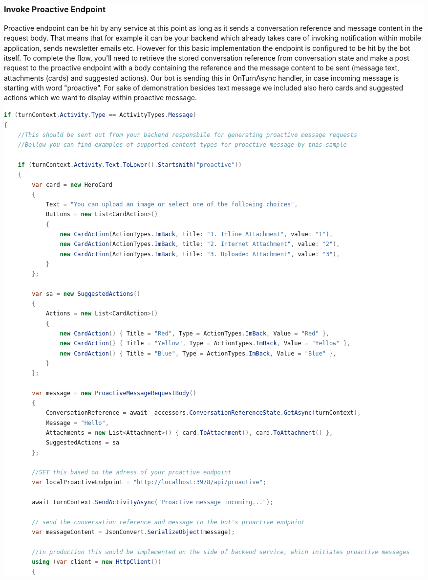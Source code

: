 ### Invoke Proactive Endpoint

Proactive endpoint can be hit by any service at this point as long as it sends a conversation reference and message content in the request  body. That means that for example it can be your backend which already takes care of invoking notification within mobile application, sends newsletter emails etc. However for this basic implementation the endpoint is configured to be hit  by the bot itself. To complete the flow, you'll need to retrieve the  stored conversation reference from conversation state and make a post request to the  proactive endpoint with a body containing the reference and the  message content to be sent (message text, attachments (cards) and suggested actions). Our bot is sending this in OnTurnAsync handler, in case incoming message is starting with word "proactive". For sake of demonstration besides text message we included also hero cards and suggested actions which we want to display within proactive message.

```c#
if (turnContext.Activity.Type == ActivityTypes.Message)
{
    //This should be sent out from your backend responsbile for generating proactive message requests
    //Bellow you can find examples of supported content types for proactive message by this sample

    if (turnContext.Activity.Text.ToLower().StartsWith("proactive"))
    {
        var card = new HeroCard
        {
            Text = "You can upload an image or select one of the following choices",
            Buttons = new List<CardAction>()
            {
                new CardAction(ActionTypes.ImBack, title: "1. Inline Attachment", value: "1"),
                new CardAction(ActionTypes.ImBack, title: "2. Internet Attachment", value: "2"),
                new CardAction(ActionTypes.ImBack, title: "3. Uploaded Attachment", value: "3"),
            }
        };

        var sa = new SuggestedActions()
        {
            Actions = new List<CardAction>()
            {
                new CardAction() { Title = "Red", Type = ActionTypes.ImBack, Value = "Red" },
                new CardAction() { Title = "Yellow", Type = ActionTypes.ImBack, Value = "Yellow" },
                new CardAction() { Title = "Blue", Type = ActionTypes.ImBack, Value = "Blue" },
            }
        };

        var message = new ProactiveMessageRequestBody()
        {
            ConversationReference = await _accessors.ConversationReferenceState.GetAsync(turnContext),
            Message = "Hello",
            Attachments = new List<Attachment>() { card.ToAttachment(), card.ToAttachment() },
            SuggestedActions = sa
        };
		
        //SET this based on the adress of your proactive endpoint
        var localProactiveEndpoint = "http://localhost:3978/api/proactive";

        await turnContext.SendActivityAsync("Proactive message incoming...");

        // send the conversation reference and message to the bot's proactive endpoint
        var messageContent = JsonConvert.SerializeObject(message);

        //In production this would be implemented on the side of backend service, which initiates proactive messages
        using (var client = new HttpClient())
        {
```